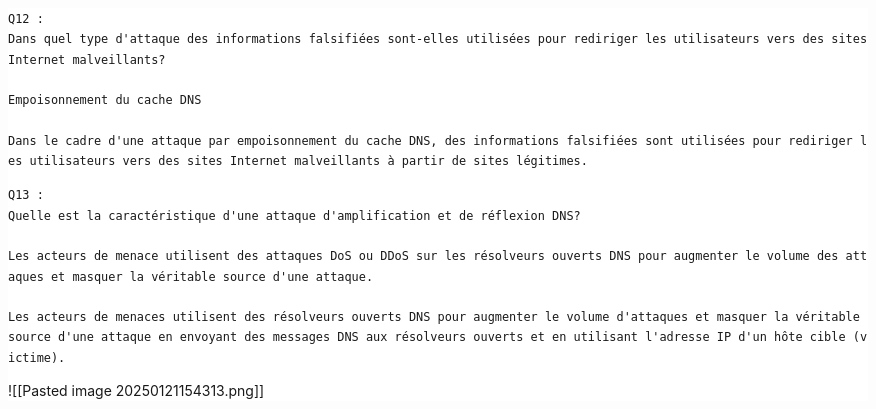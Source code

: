 ```
Q12 :
Dans quel type d'attaque des informations falsifiées sont-elles utilisées pour rediriger les utilisateurs vers des sites Internet malveillants?

Empoisonnement du cache DNS

Dans le cadre d'une attaque par empoisonnement du cache DNS, des informations falsifiées sont utilisées pour rediriger les utilisateurs vers des sites Internet malveillants à partir de sites légitimes.
```

```
Q13 :
Quelle est la caractéristique d'une attaque d'amplification et de réflexion DNS?

Les acteurs de menace utilisent des attaques DoS ou DDoS sur les résolveurs ouverts DNS pour augmenter le volume des attaques et masquer la véritable source d'une attaque.

Les acteurs de menaces utilisent des résolveurs ouverts DNS pour augmenter le volume d'attaques et masquer la véritable source d'une attaque en envoyant des messages DNS aux résolveurs ouverts et en utilisant l'adresse IP d'un hôte cible (victime).
```

![[Pasted image 20250121154313.png]]



